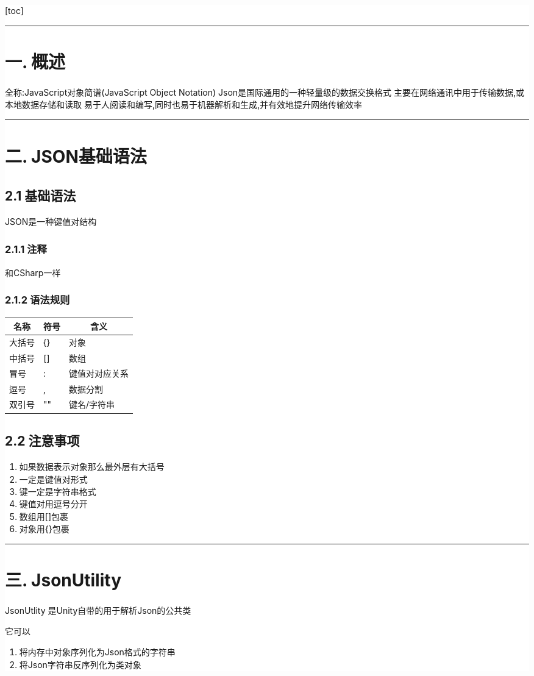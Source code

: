 [toc]
***
# 一. 概述
全称:JavaScript对象简谱(JavaScript Object Notation)
Json是国际通用的一种轻量级的数据交换格式
主要在网络通讯中用于传输数据,或本地数据存储和读取
易于人阅读和编写,同时也易于机器解析和生成,并有效地提升网络传输效率

***
# 二. JSON基础语法

## 2.1 基础语法
JSON是一种键值对结构

### 2.1.1 注释

和CSharp一样

### 2.1.2 语法规则
|名称|符号|含义|
|---|---|---|
|大括号|{}|对象|
|中括号|[]|数组|
|冒号|:|键值对对应关系|
|逗号|,|数据分割|
|双引号|""|键名/字符串|

## 2.2 注意事项
1. 如果数据表示对象那么最外层有大括号
2. 一定是键值对形式
3. 键一定是字符串格式
4. 键值对用逗号分开
5. 数组用[]包裹
6. 对象用{}包裹

***
# 三. JsonUtility
JsonUtlity 是Unity自带的用于解析Json的公共类

它可以
1. 将内存中对象序列化为Json格式的字符串
2. 将Json字符串反序列化为类对象
